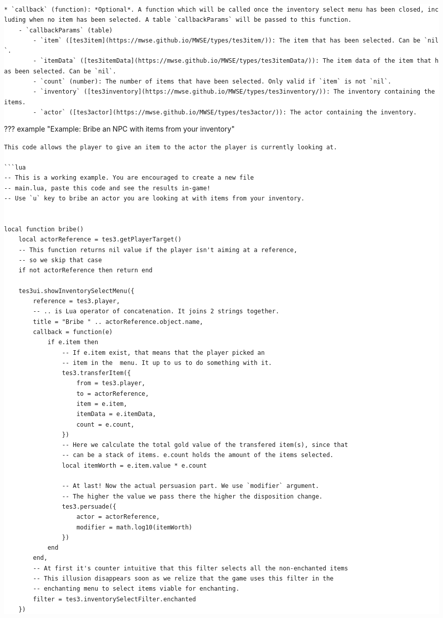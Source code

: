	* `callback` (function): *Optional*. A function which will be called once the inventory select menu has been closed, including when no item has been selected. A table `callbackParams` will be passed to this function.
		- `callbackParams` (table)
			- `item` ([tes3item](https://mwse.github.io/MWSE/types/tes3item/)): The item that has been selected. Can be `nil`.
			- `itemData` ([tes3itemData](https://mwse.github.io/MWSE/types/tes3itemData/)): The item data of the item that has been selected. Can be `nil`.
			- `count` (number): The number of items that have been selected. Only valid if `item` is not `nil`.
			- `inventory` ([tes3inventory](https://mwse.github.io/MWSE/types/tes3inventory/)): The inventory containing the items.
			- `actor` ([tes3actor](https://mwse.github.io/MWSE/types/tes3actor/)): The actor containing the inventory.


??? example "Example: Bribe an NPC with items from your inventory"

	This code allows the player to give an item to the actor the player is currently looking at.

	```lua
	-- This is a working example. You are encouraged to create a new file
	-- main.lua, paste this code and see the results in-game!
	-- Use `u` key to bribe an actor you are looking at with items from your inventory.
	
	
	local function bribe()
		local actorReference = tes3.getPlayerTarget()
		-- This function returns nil value if the player isn't aiming at a reference,
		-- so we skip that case
		if not actorReference then return end
	
		tes3ui.showInventorySelectMenu({
			reference = tes3.player,
			-- .. is Lua operator of concatenation. It joins 2 strings together.
			title = "Bribe " .. actorReference.object.name,
			callback = function(e)
				if e.item then
					-- If e.item exist, that means that the player picked an
					-- item in the  menu. It up to us to do something with it.
					tes3.transferItem({
						from = tes3.player,
						to = actorReference,
						item = e.item,
						itemData = e.itemData,
						count = e.count,
					})
					-- Here we calculate the total gold value of the transfered item(s), since that
					-- can be a stack of items. e.count holds the amount of the items selected.
					local itemWorth = e.item.value * e.count
	
					-- At last! Now the actual persuasion part. We use `modifier` argument.
					-- The higher the value we pass there the higher the disposition change.
					tes3.persuade({
						actor = actorReference,
						modifier = math.log10(itemWorth)
					})
				end
			end,
			-- At first it's counter intuitive that this filter selects all the non-enchanted items
			-- This illusion disappears soon as we relize that the game uses this filter in the
			-- enchanting menu to select items viable for enchanting.
			filter = tes3.inventorySelectFilter.enchanted
		})
	